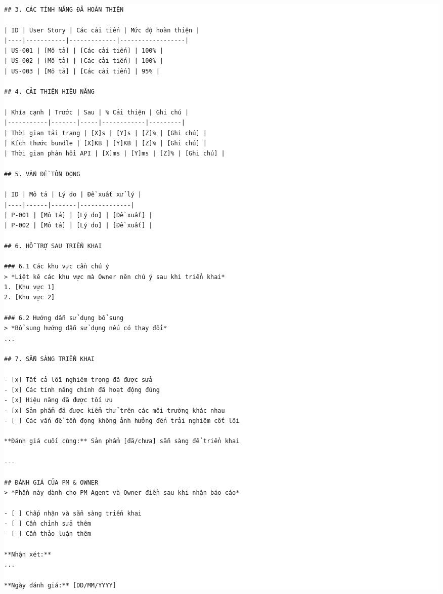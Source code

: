 ```mermaid
## 3. CÁC TÍNH NĂNG ĐÃ HOÀN THIỆN

| ID | User Story | Các cải tiến | Mức độ hoàn thiện |
|----|-----------|-------------|------------------|
| US-001 | [Mô tả] | [Các cải tiến] | 100% |
| US-002 | [Mô tả] | [Các cải tiến] | 100% |
| US-003 | [Mô tả] | [Các cải tiến] | 95% |

## 4. CẢI THIỆN HIỆU NĂNG

| Khía cạnh | Trước | Sau | % Cải thiện | Ghi chú |
|-----------|-------|-----|------------|---------|
| Thời gian tải trang | [X]s | [Y]s | [Z]% | [Ghi chú] |
| Kích thước bundle | [X]KB | [Y]KB | [Z]% | [Ghi chú] |
| Thời gian phản hồi API | [X]ms | [Y]ms | [Z]% | [Ghi chú] |

## 5. VẤN ĐỀ TỒN ĐỌNG

| ID | Mô tả | Lý do | Đề xuất xử lý |
|----|------|-------|--------------|
| P-001 | [Mô tả] | [Lý do] | [Đề xuất] |
| P-002 | [Mô tả] | [Lý do] | [Đề xuất] |

## 6. HỖ TRỢ SAU TRIỂN KHAI

### 6.1 Các khu vực cần chú ý
> *Liệt kê các khu vực mà Owner nên chú ý sau khi triển khai*
1. [Khu vực 1]
2. [Khu vực 2]

### 6.2 Hướng dẫn sử dụng bổ sung
> *Bổ sung hướng dẫn sử dụng nếu có thay đổi*
...

## 7. SẴN SÀNG TRIỂN KHAI

- [x] Tất cả lỗi nghiêm trọng đã được sửa
- [x] Các tính năng chính đã hoạt động đúng
- [x] Hiệu năng đã được tối ưu
- [x] Sản phẩm đã được kiểm thử trên các môi trường khác nhau
- [ ] Các vấn đề tồn đọng không ảnh hưởng đến trải nghiệm cốt lõi

**Đánh giá cuối cùng:** Sản phẩm [đã/chưa] sẵn sàng để triển khai

---

## ĐÁNH GIÁ CỦA PM & OWNER
> *Phần này dành cho PM Agent và Owner điền sau khi nhận báo cáo*

- [ ] Chấp nhận và sẵn sàng triển khai
- [ ] Cần chỉnh sửa thêm
- [ ] Cần thảo luận thêm

**Nhận xét:**
...

**Ngày đánh giá:** [DD/MM/YYYY]
```

